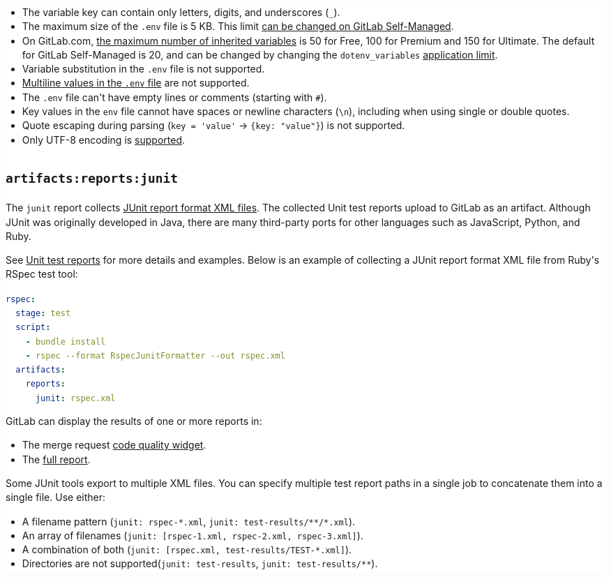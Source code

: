 - The variable key can contain only letters, digits, and underscores (`_`).
- The maximum size of the `.env` file is 5 KB.
  This limit [can be changed on GitLab Self-Managed](../../administration/instance_limits.md#limit-dotenv-file-size).
- On GitLab.com, [the maximum number of inherited variables](../../user/gitlab_com/_index.md#gitlab-cicd)
  is 50 for Free, 100 for Premium and 150 for Ultimate. The default for
  GitLab Self-Managed is 20, and can be changed by changing the
  `dotenv_variables` [application limit](../../administration/instance_limits.md#limit-dotenv-variables).
- Variable substitution in the `.env` file is not supported.
- [Multiline values in the `.env` file](https://github.com/motdotla/dotenv#multiline-values) are not supported.
- The `.env` file can't have empty lines or comments (starting with `#`).
- Key values in the `env` file cannot have spaces or newline characters (`\n`), including when using single or double quotes.
- Quote escaping during parsing (`key = 'value'` -> `{key: "value"}`) is not supported.
- Only UTF-8 encoding is [supported](../jobs/job_artifacts_troubleshooting.md#error-message-fatal-invalid-argument-when-uploading-a-dotenv-artifact-on-a-windows-runner).

## `artifacts:reports:junit`

The `junit` report collects [JUnit report format XML files](https://www.ibm.com/docs/en/developer-for-zos/16.0?topic=formats-junit-xml-format).
The collected Unit test reports upload to GitLab as an artifact. Although JUnit was originally developed in Java, there
are many third-party ports for other languages such as JavaScript, Python, and Ruby.

See [Unit test reports](../testing/unit_test_reports.md) for more details and examples.
Below is an example of collecting a JUnit report format XML file from Ruby's RSpec test tool:

```yaml
rspec:
  stage: test
  script:
    - bundle install
    - rspec --format RspecJunitFormatter --out rspec.xml
  artifacts:
    reports:
      junit: rspec.xml
```

GitLab can display the results of one or more reports in:

- The merge request [code quality widget](../testing/unit_test_reports.md#how-it-works).
- The [full report](../testing/unit_test_reports.md#view-unit-test-reports-on-gitlab).

Some JUnit tools export to multiple XML files. You can specify multiple test report paths in a single job to
concatenate them into a single file. Use either:

- A filename pattern (`junit: rspec-*.xml`, `junit: test-results/**/*.xml`).
- An array of filenames (`junit: [rspec-1.xml, rspec-2.xml, rspec-3.xml]`).
- A combination of both (`junit: [rspec.xml, test-results/TEST-*.xml]`).
- Directories are not supported(`junit: test-results`, `junit: test-results/**`).
